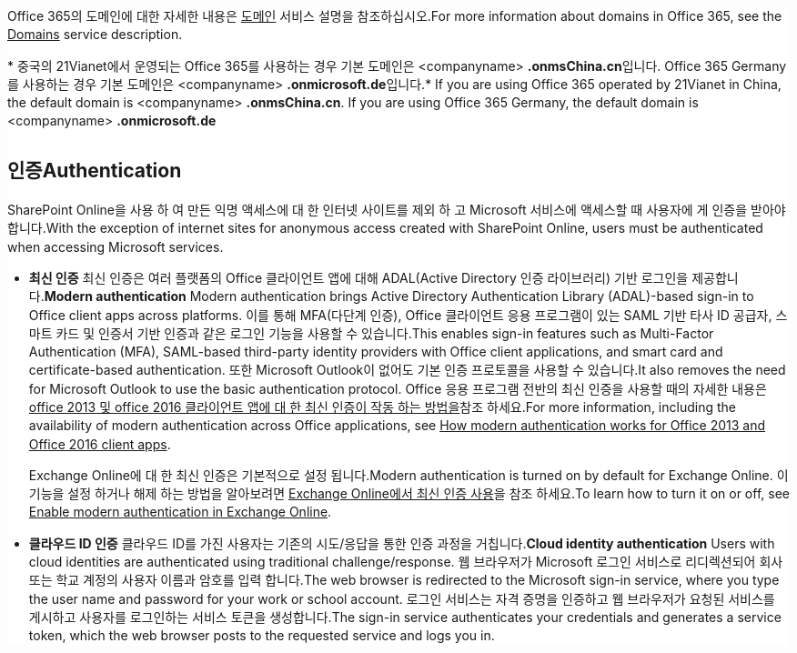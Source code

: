 <span data-ttu-id="7ebd1-133">Office 365의 도메인에 대한 자세한 내용은 [도메인](domains.md) 서비스 설명을 참조하십시오.</span><span class="sxs-lookup"><span data-stu-id="7ebd1-133">For more information about domains in Office 365, see the [Domains](domains.md) service description.</span></span> 
  
<span data-ttu-id="7ebd1-p109">\* 중국의 21Vianet에서 운영되는 Office 365를 사용하는 경우 기본 도메인은 \<companyname\> **.onmsChina.cn**입니다. Office 365 Germany를 사용하는 경우 기본 도메인은 \<companyname\> **.onmicrosoft.de**입니다.</span><span class="sxs-lookup"><span data-stu-id="7ebd1-p109">\* If you are using Office 365 operated by 21Vianet in China, the default domain is \<companyname\> **.onmsChina.cn**. If you are using Office 365 Germany, the default domain is \<companyname\> **.onmicrosoft.de**</span></span>
  
## <a name="authentication"></a><span data-ttu-id="7ebd1-136">인증</span><span class="sxs-lookup"><span data-stu-id="7ebd1-136">Authentication</span></span>

<span data-ttu-id="7ebd1-137">SharePoint Online을 사용 하 여 만든 익명 액세스에 대 한 인터넷 사이트를 제외 하 고 Microsoft 서비스에 액세스할 때 사용자에 게 인증을 받아야 합니다.</span><span class="sxs-lookup"><span data-stu-id="7ebd1-137">With the exception of internet sites for anonymous access created with SharePoint Online, users must be authenticated when accessing Microsoft services.</span></span> 
  
- <span data-ttu-id="7ebd1-138">**최신 인증** 최신 인증은 여러 플랫폼의 Office 클라이언트 앱에 대해 ADAL(Active Directory 인증 라이브러리) 기반 로그인을 제공합니다.</span><span class="sxs-lookup"><span data-stu-id="7ebd1-138">**Modern authentication** Modern authentication brings Active Directory Authentication Library (ADAL)-based sign-in to Office client apps across platforms.</span></span> <span data-ttu-id="7ebd1-139">이를 통해 MFA(다단계 인증), Office 클라이언트 응용 프로그램이 있는 SAML 기반 타사 ID 공급자, 스마트 카드 및 인증서 기반 인증과 같은 로그인 기능을 사용할 수 있습니다.</span><span class="sxs-lookup"><span data-stu-id="7ebd1-139">This enables sign-in features such as Multi-Factor Authentication (MFA), SAML-based third-party identity providers with Office client applications, and smart card and certificate-based authentication.</span></span> <span data-ttu-id="7ebd1-140">또한 Microsoft Outlook이 없어도 기본 인증 프로토콜을 사용할 수 있습니다.</span><span class="sxs-lookup"><span data-stu-id="7ebd1-140">It also removes the need for Microsoft Outlook to use the basic authentication protocol.</span></span> <span data-ttu-id="7ebd1-141">Office 응용 프로그램 전반의 최신 인증을 사용할 때의 자세한 내용은 [office 2013 및 office 2016 클라이언트 앱에 대 한 최신 인증이 작동 하는 방법을](https://docs.microsoft.com/office365/enterprise/modern-auth-for-office-2013-and-2016)참조 하세요.</span><span class="sxs-lookup"><span data-stu-id="7ebd1-141">For more information, including the availability of modern authentication across Office applications, see [How modern authentication works for Office 2013 and Office 2016 client apps](https://docs.microsoft.com/office365/enterprise/modern-auth-for-office-2013-and-2016).</span></span>
    
    <span data-ttu-id="7ebd1-142">Exchange Online에 대 한 최신 인증은 기본적으로 설정 됩니다.</span><span class="sxs-lookup"><span data-stu-id="7ebd1-142">Modern authentication is turned on by default for Exchange Online.</span></span> <span data-ttu-id="7ebd1-143">이 기능을 설정 하거나 해제 하는 방법을 알아보려면 [Exchange Online에서 최신 인증 사용](https://docs.microsoft.com/exchange/clients-and-mobile-in-exchange-online/enable-or-disable-modern-authentication-in-exchange-online)을 참조 하세요.</span><span class="sxs-lookup"><span data-stu-id="7ebd1-143">To learn how to turn it on or off, see [Enable modern authentication in Exchange Online](https://docs.microsoft.com/exchange/clients-and-mobile-in-exchange-online/enable-or-disable-modern-authentication-in-exchange-online).</span></span>
    
- <span data-ttu-id="7ebd1-144">**클라우드 ID 인증** 클라우드 ID를 가진 사용자는 기존의 시도/응답을 통한 인증 과정을 거칩니다.</span><span class="sxs-lookup"><span data-stu-id="7ebd1-144">**Cloud identity authentication** Users with cloud identities are authenticated using traditional challenge/response.</span></span> <span data-ttu-id="7ebd1-145">웹 브라우저가 Microsoft 로그인 서비스로 리디렉션되어 회사 또는 학교 계정의 사용자 이름과 암호를 입력 합니다.</span><span class="sxs-lookup"><span data-stu-id="7ebd1-145">The web browser is redirected to the Microsoft sign-in service, where you type the user name and password for your work or school account.</span></span> <span data-ttu-id="7ebd1-146">로그인 서비스는 자격 증명을 인증하고 웹 브라우저가 요청된 서비스를 게시하고 사용자를 로그인하는 서비스 토큰을 생성합니다.</span><span class="sxs-lookup"><span data-stu-id="7ebd1-146">The sign-in service authenticates your credentials and generates a service token, which the web browser posts to the requested service and logs you in.</span></span> 
    